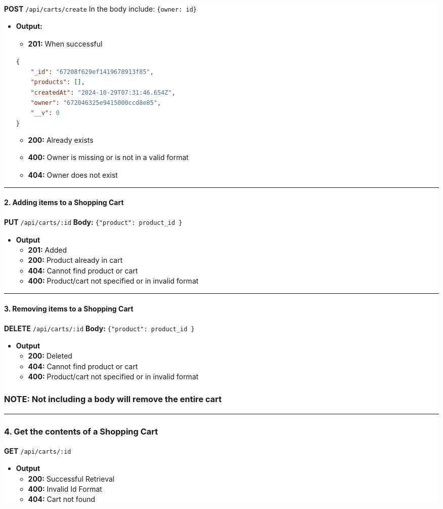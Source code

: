**POST** `/api/carts/create`
In the body include:
`{owner: id}`

-   **Output:**

    -   **201:** When successful

    ```json
    {
        "_id": "67208f629ef1419678913f85",
        "products": [],
        "createdAt": "2024-10-29T07:31:46.654Z",
        "owner": "672046325e9415000ccd8e85",
        "__v": 0
    }
    ```

    -   **200:** Already exists

    -   **400:** Owner is missing or is not in a valid format
    -   **404:** Owner does not exist

---

#### 2. Adding items to a Shopping Cart

**PUT** `/api/carts/:id`
**Body:**
`{"product": product_id }`

-   **Output**
    -   **201:** Added
    -   **200:** Product already in cart
    -   **404:** Cannot find product or cart
    -   **400:** Product/cart not specified or in invalid format

---

#### 3. Removing items to a Shopping Cart

**DELETE** `/api/carts/:id`
**Body:**
`{"product": product_id }`

-   **Output**
    -   **200:** Deleted
    -   **404:** Cannot find product or cart
    -   **400:** Product/cart not specified or in invalid format

### **NOTE: Not including a body will remove the entire cart**

---

### 4. Get the contents of a Shopping Cart

**GET** `/api/carts/:id`

-   **Output**
    -   **200:** Successful Retrieval
    -   **400:** Invalid Id Format
    -   **404:** Cart not found
